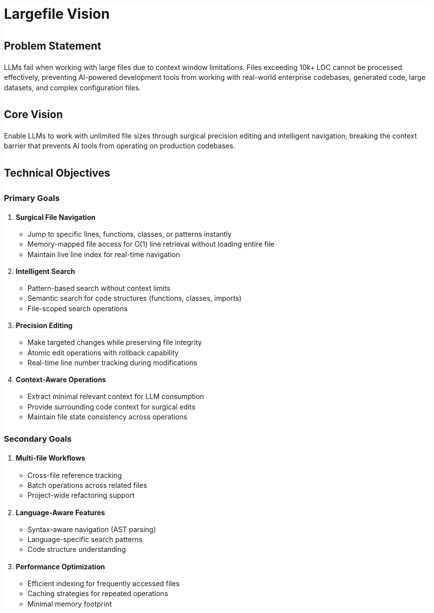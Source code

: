 # Largefile Vision

## Problem Statement

LLMs fail when working with large files due to context window limitations. Files exceeding 10k+ LOC cannot be processed effectively, preventing AI-powered development tools from working with real-world enterprise codebases, generated code, large datasets, and complex configuration files.

## Core Vision

Enable LLMs to work with unlimited file sizes through surgical precision editing and intelligent navigation, breaking the context barrier that prevents AI tools from operating on production codebases.

## Technical Objectives

### Primary Goals

1. **Surgical File Navigation**
   - Jump to specific lines, functions, classes, or patterns instantly
   - Memory-mapped file access for O(1) line retrieval without loading entire file
   - Maintain live line index for real-time navigation

2. **Intelligent Search**
   - Pattern-based search without context limits
   - Semantic search for code structures (functions, classes, imports)
   - File-scoped search operations

3. **Precision Editing**
   - Make targeted changes while preserving file integrity
   - Atomic edit operations with rollback capability
   - Real-time line number tracking during modifications

4. **Context-Aware Operations**
   - Extract minimal relevant context for LLM consumption
   - Provide surrounding code context for surgical edits
   - Maintain file state consistency across operations

### Secondary Goals

1. **Multi-file Workflows**
   - Cross-file reference tracking
   - Batch operations across related files
   - Project-wide refactoring support

2. **Language-Aware Features**
   - Syntax-aware navigation (AST parsing)
   - Language-specific search patterns
   - Code structure understanding

3. **Performance Optimization**
   - Efficient indexing for frequently accessed files
   - Caching strategies for repeated operations
   - Minimal memory footprint
